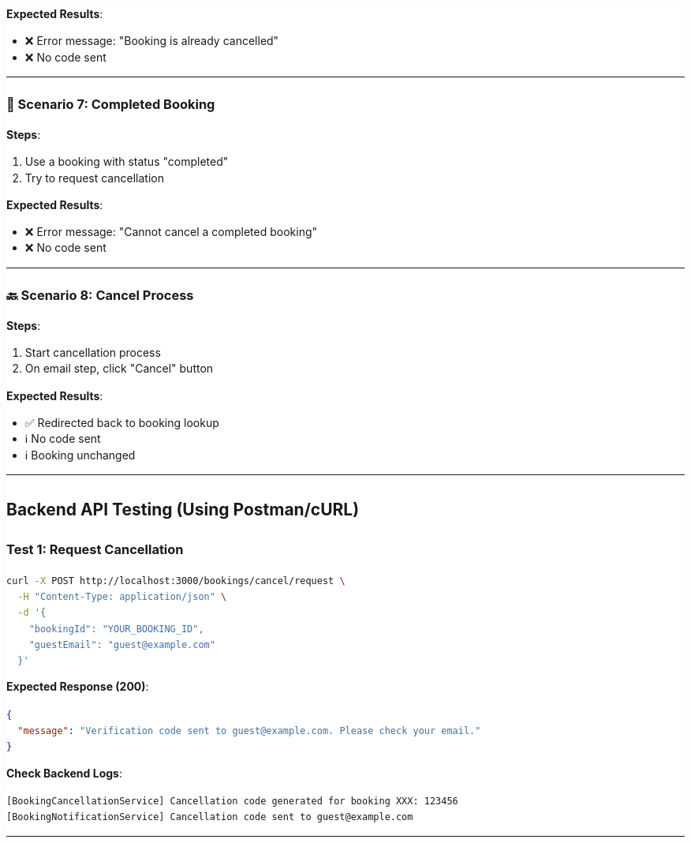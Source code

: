 **Expected Results**:
- ❌ Error message: "Booking is already cancelled"
- ❌ No code sent

---

### 🚫 Scenario 7: Completed Booking

**Steps**:
1. Use a booking with status "completed"
2. Try to request cancellation

**Expected Results**:
- ❌ Error message: "Cannot cancel a completed booking"
- ❌ No code sent

---

### 🔙 Scenario 8: Cancel Process

**Steps**:
1. Start cancellation process
2. On email step, click "Cancel" button

**Expected Results**:
- ✅ Redirected back to booking lookup
- ℹ️ No code sent
- ℹ️ Booking unchanged

---

## Backend API Testing (Using Postman/cURL)

### Test 1: Request Cancellation

```bash
curl -X POST http://localhost:3000/bookings/cancel/request \
  -H "Content-Type: application/json" \
  -d '{
    "bookingId": "YOUR_BOOKING_ID",
    "guestEmail": "guest@example.com"
  }'
```

**Expected Response (200)**:
```json
{
  "message": "Verification code sent to guest@example.com. Please check your email."
}
```

**Check Backend Logs**:
```
[BookingCancellationService] Cancellation code generated for booking XXX: 123456
[BookingNotificationService] Cancellation code sent to guest@example.com
```

---